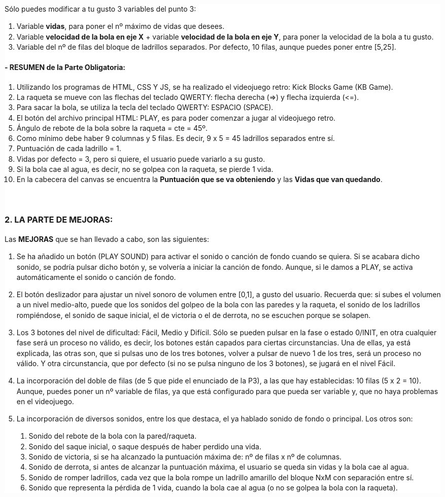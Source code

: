Sólo puedes modificar a tu gusto 3 variables del punto 3:

1) Variable **vidas**, para poner el nº máximo de vidas que desees.
2) Variable **velocidad de la bola en eje X** + variable **velocidad de la bola en eje Y**, para poner la velocidad de la bola a tu gusto.
3) Variable del nº de filas del bloque de ladrillos separados. Por defecto, 10 filas, aunque puedes poner entre [5,25].

#### - RESUMEN de la Parte Obligatoria:

1. Utilizando los programas de HTML, CSS Y JS, se ha realizado el videojuego retro: Kick Blocks Game 
(KB Game).
2. La raqueta se mueve con las flechas del teclado QWERTY: flecha derecha (=>) y flecha izquierda (<=).
3. Para sacar la bola, se utiliza la tecla del teclado QWERTY: ESPACIO (SPACE).
4. El botón del archivo principal HTML: PLAY, es para poder comenzar a jugar al videojuego retro.
5. Ángulo de rebote de la bola sobre la raqueta = cte = 45º.
6. Como mínimo debe haber 9 columnas y 5 filas. Es decir, 9 x 5 = 45 ladrillos separados entre sí.
7. Puntuación de cada ladrillo = 1.
8. Vidas por defecto = 3, pero si quiere, el usuario puede variarlo a su gusto.
9. Si la bola cae al agua, es decir, no se golpea con la raqueta, se pierde 1 vida.
10. En la cabecera del canvas se encuentra la **Puntuación que se va obteniendo** y las **Vidas que van quedando**.

<br>

### 2. LA PARTE DE MEJORAS:

Las **MEJORAS** que se han llevado a cabo, son las siguientes:

1. Se ha añadido un botón (PLAY SOUND) para activar el sonido o canción de fondo cuando se quiera. Si se acabara dicho sonido, se podría pulsar dicho botón y, se volvería a iniciar la canción de fondo. Aunque, si le damos a PLAY, se activa automáticamente el sonido o canción de fondo.
2. El botón deslizador para ajustar un nivel sonoro de volumen entre [0,1], a gusto del usuario. Recuerda que: si subes el volumen a un nivel medio-alto, puede que los sonidos del golpeo de la bola con las paredes y la raqueta, el sonido de los ladrillos rompiéndose, el sonido de saque inicial, el de victoria o el de derrota, no se escuchen porque se solapen.
3. Los 3 botones del nivel de dificultad: Fácil, Medio y Difícil. Sólo se pueden pulsar en la fase o estado 0/INIT, en otra cualquier fase será un proceso no válido, es decir, los botones están capados para ciertas circunstancias. Una de ellas, ya está explicada, las otras son, que si pulsas uno de los tres botones, volver a pulsar de nuevo 1 de los tres, será un proceso no válido. Y otra circunstancia, que por defecto (si no se pulsa ninguno de los 3 botones), se jugará en el nivel Fácil.
4. La incorporación del doble de filas (de 5 que pide el enunciado de la P3), a las que hay establecidas: 10 filas (5 x 2 = 10). Aunque, puedes poner un nº variable de filas, ya que está configurado para que pueda ser variable y, que no haya problemas en el videojuego.
5. La incorporación de diversos sonidos, entre los que destaca, el ya hablado sonido de fondo o principal. Los otros son:

    1) Sonido del rebote de la bola con la pared/raqueta.
    2) Sonido del saque inicial, o saque después de haber perdido una vida.
    3) Sonido de victoria, si se ha alcanzado la puntuación máxima de: nº de filas x nº de columnas.
    4) Sonido de derrota, si antes de alcanzar la puntuación máxima, el usuario se queda sin vidas y la bola cae al agua.
    5) Sonido de romper ladrillos, cada vez que la bola rompe un ladrillo amarillo del bloque NxM con separación entre sí.
    6) Sonido que representa la pérdida de 1 vida, cuando la bola cae al agua (o no se golpea la bola con la raqueta).
